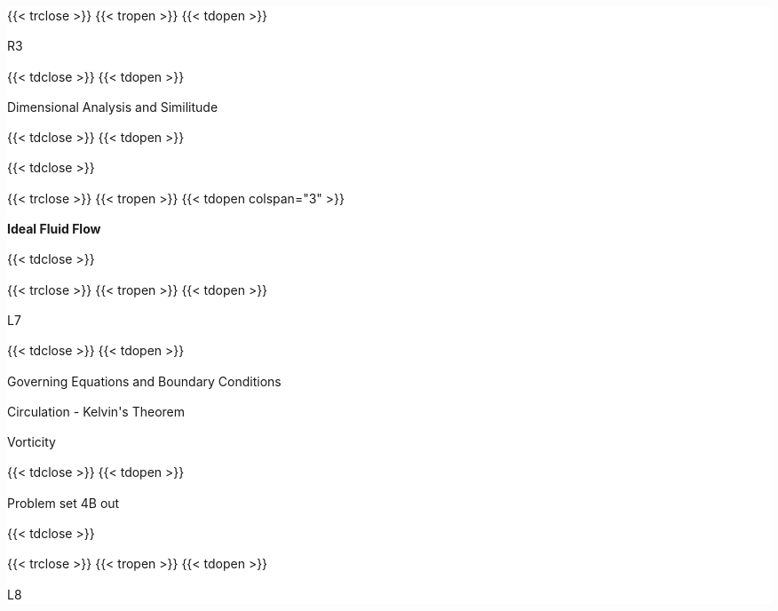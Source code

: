 {{< trclose >}}
{{< tropen >}}
{{< tdopen >}}


R3


{{< tdclose >}}
{{< tdopen >}}


Dimensional Analysis and Similitude


{{< tdclose >}}
{{< tdopen >}}

{{< tdclose >}}

{{< trclose >}}
{{< tropen >}}
{{< tdopen colspan="3" >}}


**Ideal Fluid Flow**


{{< tdclose >}}

{{< trclose >}}
{{< tropen >}}
{{< tdopen >}}


L7


{{< tdclose >}}
{{< tdopen >}}


Governing Equations and Boundary Conditions

Circulation - Kelvin's Theorem

Vorticity


{{< tdclose >}}
{{< tdopen >}}


Problem set 4B out


{{< tdclose >}}

{{< trclose >}}
{{< tropen >}}
{{< tdopen >}}


L8

